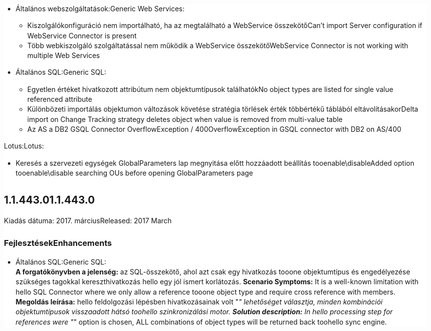 * <span data-ttu-id="fdd78-146">Általános webszolgáltatások:</span><span class="sxs-lookup"><span data-stu-id="fdd78-146">Generic Web Services:</span></span>
  * <span data-ttu-id="fdd78-147">Kiszolgálókonfiguráció nem importálható, ha az megtalálható a WebService összekötő</span><span class="sxs-lookup"><span data-stu-id="fdd78-147">Can’t import Server configuration if WebService Connector is present</span></span>
  * <span data-ttu-id="fdd78-148">Több webkiszolgáló szolgáltatással nem működik a WebService összekötő</span><span class="sxs-lookup"><span data-stu-id="fdd78-148">WebService Connector is not working with multiple  Web Services</span></span>

* <span data-ttu-id="fdd78-149">Általános SQL:</span><span class="sxs-lookup"><span data-stu-id="fdd78-149">Generic SQL:</span></span>
  * <span data-ttu-id="fdd78-150">Egyetlen értéket hivatkozott attribútum nem objektumtípusok találhatók</span><span class="sxs-lookup"><span data-stu-id="fdd78-150">No object types are listed for single value referenced attribute</span></span>
  * <span data-ttu-id="fdd78-151">Különbözeti importálás objektumon változások követése stratégia törlések érték többértékű táblából eltávolításakor</span><span class="sxs-lookup"><span data-stu-id="fdd78-151">Delta import on Change Tracking strategy deletes object when value is removed from multi-value table</span></span>
  * <span data-ttu-id="fdd78-152">Az AS a DB2 GSQL Connector OverflowException / 400</span><span class="sxs-lookup"><span data-stu-id="fdd78-152">OverflowException in GSQL connector with DB2 on AS/400</span></span>

<span data-ttu-id="fdd78-153">Lotus:</span><span class="sxs-lookup"><span data-stu-id="fdd78-153">Lotus:</span></span>
  * <span data-ttu-id="fdd78-154">Keresés a szervezeti egységek GlobalParameters lap megnyitása előtt hozzáadott beállítás tooenable\disable</span><span class="sxs-lookup"><span data-stu-id="fdd78-154">Added option tooenable\disable searching OUs before opening GlobalParameters page</span></span>

## <a name="114430"></a><span data-ttu-id="fdd78-155">1.1.443.0</span><span class="sxs-lookup"><span data-stu-id="fdd78-155">1.1.443.0</span></span>

<span data-ttu-id="fdd78-156">Kiadás dátuma: 2017. március</span><span class="sxs-lookup"><span data-stu-id="fdd78-156">Released: 2017 March</span></span>

### <a name="enhancements"></a><span data-ttu-id="fdd78-157">Fejlesztések</span><span class="sxs-lookup"><span data-stu-id="fdd78-157">Enhancements</span></span>

* <span data-ttu-id="fdd78-158">Általános SQL:</span><span class="sxs-lookup"><span data-stu-id="fdd78-158">Generic SQL:</span></span></br><span data-ttu-id="fdd78-159">
  **A forgatókönyvben a jelenség:** az SQL-összekötő, ahol azt csak egy hivatkozás tooone objektumtípus és engedélyezése szükséges tagokkal kereszthivatkozás hello egy jól ismert korlátozás.</span><span class="sxs-lookup"><span data-stu-id="fdd78-159">
  **Scenario Symptoms:**  It is a well-known limitation with hello SQL Connector where we only allow a reference tooone object type and require cross reference with members.</span></span> </br><span data-ttu-id="fdd78-160">
**Megoldás leírása:** hello feldolgozási lépésben hivatkozásainak volt "*" lehetőséget választja, minden kombinációi objektumtípusok visszaadott hátsó toohello szinkronizálási motor.</span><span class="sxs-lookup"><span data-stu-id="fdd78-160">
**Solution description:** In hello processing step for references were "*" option is chosen, ALL combinations of object types will be returned back toohello sync engine.</span></span>
